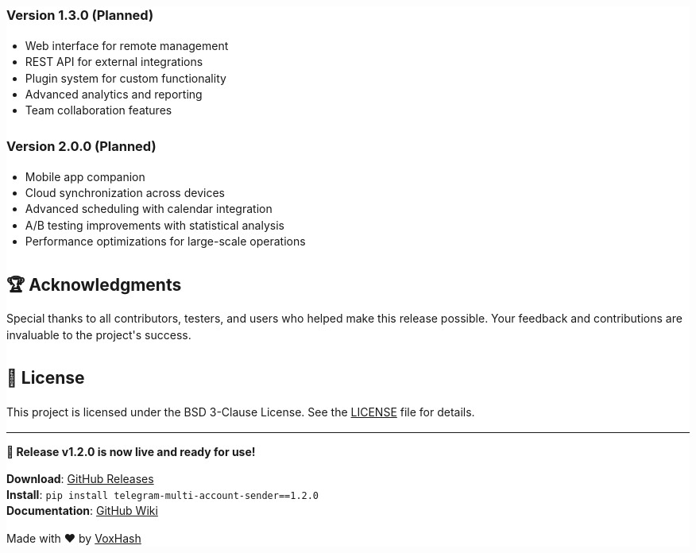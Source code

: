 ### **Version 1.3.0 (Planned)**
- Web interface for remote management
- REST API for external integrations
- Plugin system for custom functionality
- Advanced analytics and reporting
- Team collaboration features

### **Version 2.0.0 (Planned)**
- Mobile app companion
- Cloud synchronization across devices
- Advanced scheduling with calendar integration
- A/B testing improvements with statistical analysis
- Performance optimizations for large-scale operations

## 🏆 **Acknowledgments**

Special thanks to all contributors, testers, and users who helped make this release possible. Your feedback and contributions are invaluable to the project's success.

## 📄 **License**

This project is licensed under the BSD 3-Clause License. See the [LICENSE](LICENSE) file for details.

---

**🎉 Release v1.2.0 is now live and ready for use!**

**Download**: [GitHub Releases](https://github.com/VoxHash/Telegram-Multi-Account-Message-Sender/releases)  
**Install**: `pip install telegram-multi-account-sender==1.2.0`  
**Documentation**: [GitHub Wiki](https://github.com/VoxHash/Telegram-Multi-Account-Message-Sender/wiki)

Made with ❤️ by [VoxHash](https://voxhash.dev)
